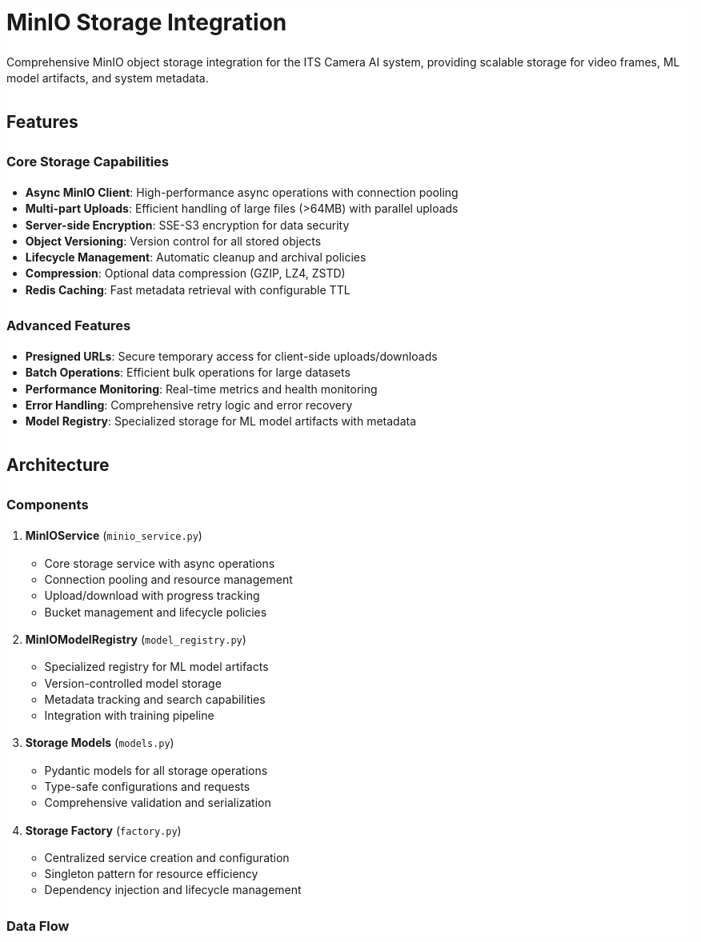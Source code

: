 # MinIO Storage Integration

Comprehensive MinIO object storage integration for the ITS Camera AI system, providing scalable storage for video frames, ML model artifacts, and system metadata.

## Features

### Core Storage Capabilities
- **Async MinIO Client**: High-performance async operations with connection pooling
- **Multi-part Uploads**: Efficient handling of large files (>64MB) with parallel uploads
- **Server-side Encryption**: SSE-S3 encryption for data security
- **Object Versioning**: Version control for all stored objects
- **Lifecycle Management**: Automatic cleanup and archival policies
- **Compression**: Optional data compression (GZIP, LZ4, ZSTD)
- **Redis Caching**: Fast metadata retrieval with configurable TTL

### Advanced Features
- **Presigned URLs**: Secure temporary access for client-side uploads/downloads
- **Batch Operations**: Efficient bulk operations for large datasets
- **Performance Monitoring**: Real-time metrics and health monitoring
- **Error Handling**: Comprehensive retry logic and error recovery
- **Model Registry**: Specialized storage for ML model artifacts with metadata

## Architecture

### Components

1. **MinIOService** (`minio_service.py`)
   - Core storage service with async operations
   - Connection pooling and resource management
   - Upload/download with progress tracking
   - Bucket management and lifecycle policies

2. **MinIOModelRegistry** (`model_registry.py`)
   - Specialized registry for ML model artifacts
   - Version-controlled model storage
   - Metadata tracking and search capabilities
   - Integration with training pipeline

3. **Storage Models** (`models.py`)
   - Pydantic models for all storage operations
   - Type-safe configurations and requests
   - Comprehensive validation and serialization

4. **Storage Factory** (`factory.py`)
   - Centralized service creation and configuration
   - Singleton pattern for resource efficiency
   - Dependency injection and lifecycle management

### Data Flow
